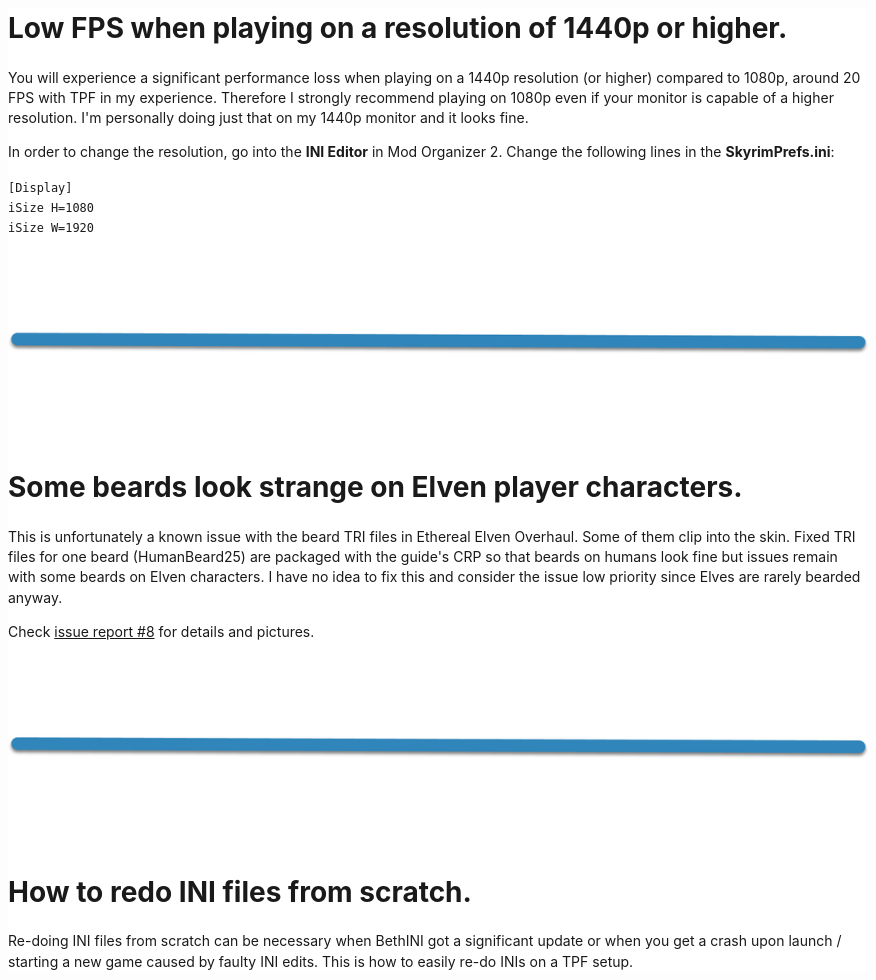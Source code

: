 # Low FPS when playing on a resolution of 1440p or higher.

You will experience a significant performance loss when playing on a 1440p resolution (or higher) compared to 1080p, around 20 FPS with TPF in my experience. Therefore I strongly recommend playing on 1080p even if your monitor is capable of a higher resolution. I'm personally doing just that on my 1440p monitor and it looks fine.

In order to change the resolution, go into the **INI Editor** in Mod Organizer 2. Change the following lines in the **SkyrimPrefs.ini**:

```
[Display]
iSize H=1080
iSize W=1920
```

![separator](../Media/separator.png)

# Some beards look strange on Elven player characters.

This is unfortunately a known issue with the beard TRI files in Ethereal Elven Overhaul. Some of them clip into the skin. Fixed TRI files for one beard (HumanBeard25) are packaged with the guide's CRP so that beards on humans look fine but issues remain with some beards on Elven characters. I have no idea to fix this and consider the issue low priority since Elves are rarely bearded anyway.

Check [issue report #8](https://github.com/foreverphoenix/the-phoenix-flavour/issues/8) for details and pictures.

![separator](../Media/separator.png)

# How to redo INI files from scratch.

Re-doing INI files from scratch can be necessary when BethINI got a significant update or when you get a crash upon launch / starting a new game caused by faulty INI edits. This is how to easily re-do INIs on a TPF setup.
